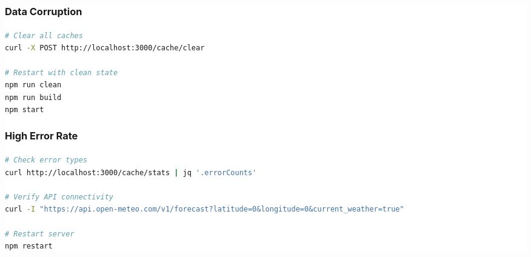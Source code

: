 ### Data Corruption
```bash
# Clear all caches
curl -X POST http://localhost:3000/cache/clear

# Restart with clean state
npm run clean
npm run build
npm start
```

### High Error Rate
```bash
# Check error types
curl http://localhost:3000/cache/stats | jq '.errorCounts'

# Verify API connectivity
curl -I "https://api.open-meteo.com/v1/forecast?latitude=0&longitude=0&current_weather=true"

# Restart server
npm restart
```